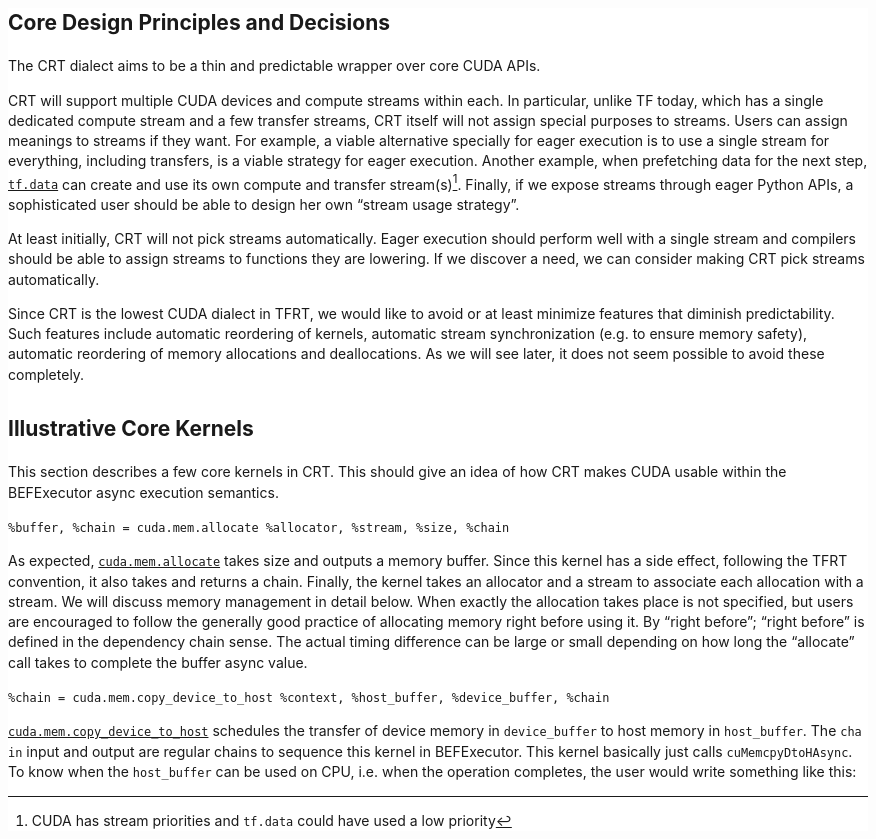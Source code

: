 ## Core Design Principles and Decisions

The CRT dialect aims to be a thin and predictable wrapper over core CUDA APIs.

CRT will support multiple CUDA devices and compute streams within each. In
particular, unlike TF today, which has a single dedicated compute stream and a
few transfer streams, CRT itself will not assign special purposes to streams.
Users can assign meanings to streams if they want. For example, a viable
alternative specially for eager execution is to use a single stream for
everything, including transfers, is a viable strategy for eager execution.
Another example, when prefetching data for the next step,
[`tf.data`](https://www.machina.org/guide/data) can create and use its own
compute and transfer stream(s)[^3]. Finally, if we expose streams through eager
Python APIs, a sophisticated user should be able to design her own “stream usage
strategy”.

At least initially, CRT will not pick streams automatically. Eager execution
should perform well with a single stream and compilers should be able to assign
streams to functions they are lowering. If we discover a need, we can consider
making CRT pick streams automatically.

Since CRT is the lowest CUDA dialect in TFRT, we would like to avoid or at least
minimize features that diminish predictability. Such features include automatic
reordering of kernels, automatic stream synchronization (e.g. to ensure memory
safety), automatic reordering of memory allocations and deallocations. As we
will see later, it does not seem possible to avoid these completely.

## Illustrative Core Kernels

This section describes a few core kernels in CRT. This should give an idea of
how CRT makes CUDA usable within the BEFExecutor async execution semantics.

```
%buffer, %chain = cuda.mem.allocate %allocator, %stream, %size, %chain
```

As expected,
[`cuda.mem.allocate`](https://github.com/machina/runtime/blob/80b7e677e2e341a44b21ae3c8c98f6f8e8b875cd/backends/gpu/include/tfrt/gpu/kernels/cuda_opdefs/cuda_ops.td#L194)
takes size and outputs a memory buffer. Since this kernel has a side effect,
following the TFRT convention, it also takes and returns a chain. Finally, the
kernel takes an allocator and a stream to associate each allocation with a
stream. We will discuss memory management in detail below. When exactly the
allocation takes place is not specified, but users are encouraged to follow the
generally good practice of allocating memory right before using it. By “right
before”; “right before” is defined in the dependency chain sense. The actual
timing difference can be large or small depending on how long the “allocate”
call takes to complete the buffer async value.

```
%chain = cuda.mem.copy_device_to_host %context, %host_buffer, %device_buffer, %chain
```

[`cuda.mem.copy_device_to_host`](https://github.com/machina/runtime/blob/80b7e677e2e341a44b21ae3c8c98f6f8e8b875cd/backends/gpu/include/tfrt/gpu/kernels/cuda_opdefs/cuda_ops.td#L304)
schedules the transfer of device memory in `device_buffer` to host memory in
`host_buffer`. The `chain` input and output are regular chains to sequence this
kernel in BEFExecutor. This kernel basically just calls `cuMemcpyDtoHAsync`. To
know when the `host_buffer` can be used on CPU, i.e. when the operation
completes, the user would write something like this:


[^1]: The C++ code implementing the dialect is referred to as just CRT.
[^2]: When users train ML models, if extra memory is available, they just
[^3]: CUDA has stream priorities and `tf.data` could have used a low priority
[^4]: Of course, there are models where a single stream is too restrictive.
[^5]: TF actually has options called `allow_growth` and
[^6]: JUQ - Just-Until-Queued.
[^7]: There are other trade-offs like on-demand allocation can play better for
[^8]: A recent extreme example of this is b/138121009. TF OOMs while trying to
[^9]: Variables are created in the very beginning and live for the whole
[^10]: GC'ed languages tend to have a "GC stress mode" to help flush out bugs
[^11]: By “satisfying an allocation” we mean obtaining the actual address into
[^12]: This might be unavoidable in some cases, e.g. legacy kernels, but we hope
[^13]: Each GPU has an associated cuContext that holds all the CUDA state for
[^14]: Serializability would be very nice for runtime debugging. If all BEF
